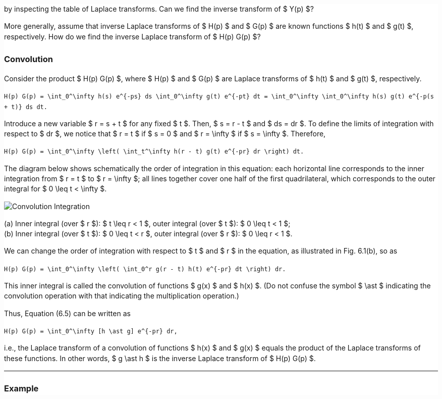 by inspecting the table of Laplace transforms. Can we find the inverse transform of $ Y(p) $?

More generally, assume that inverse Laplace transforms of $ H(p) $ and $ G(p) $ are known functions $ h(t) $ and $ g(t) $, respectively. How do we find the inverse Laplace transform of $ H(p) G(p) $?

### Convolution

Consider the product $ H(p) G(p) $, where $ H(p) $ and $ G(p) $ are Laplace transforms of $ h(t) $ and $ g(t) $, respectively.

```{math}
H(p) G(p) = \int_0^\infty h(s) e^{-ps} ds \int_0^\infty g(t) e^{-pt} dt = \int_0^\infty \int_0^\infty h(s) g(t) e^{-p(s + t)} ds dt.
```

Introduce a new variable $ r = s + t $ for any fixed $ t $. Then, $ s = r - t $ and $ ds = dr $. To define the limits of integration with respect to $ dr $, we notice that $ r = t $ if $ s = 0 $ and $ r = \infty $ if $ s = \infty $. Therefore,

```{math}
H(p) G(p) = \int_0^\infty \left( \int_t^\infty h(r - t) g(t) e^{-pr} dr \right) dt.
```

The diagram below shows schematically the order of integration in this equation: each horizontal line corresponds to the inner integration from $ r = t $ to $ r = \infty $; all lines together cover one half of the first quadrilateral, which corresponds to the outer integral for $ 0 \leq t < \infty $.

![Convolution Integration](convolution_integration.png)

(a) Inner integral (over $ r $): $ t \leq r < 1 $, outer integral (over $ t $): $ 0 \leq t < 1 $;  
(b) Inner integral (over $ t $): $ 0 \leq t < r $, outer integral (over $ r $): $ 0 \leq r < 1 $.


We can change the order of integration with respect to $ t $ and $ r $ in the equation, as illustrated in Fig. 6.1(b), so as

```{math}
H(p) G(p) = \int_0^\infty \left( \int_0^r g(r - t) h(t) e^{-pr} dt \right) dr.
```

This inner integral is called the convolution of functions $ g(x) $ and $ h(x) $. (Do not confuse the symbol $ \ast $ indicating the convolution operation with that indicating the multiplication operation.)

Thus, Equation (6.5) can be written as

```{math}
H(p) G(p) = \int_0^\infty [h \ast g] e^{-pr} dr,
```

i.e., the Laplace transform of a convolution of functions $ h(x) $ and $ g(x) $ equals the product of the Laplace transforms of these functions. In other words, $ g \ast h $ is the inverse Laplace transform of $ H(p) G(p) $.

---

### Example

